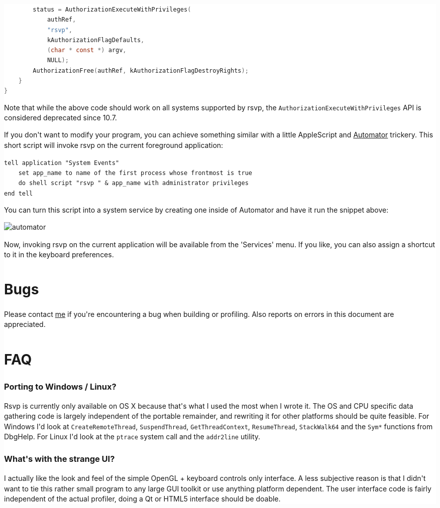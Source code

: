 ```c
        status = AuthorizationExecuteWithPrivileges(
            authRef,
            "rsvp",
            kAuthorizationFlagDefaults,
            (char * const *) argv,
            NULL);
        AuthorizationFree(authRef, kAuthorizationFlagDestroyRights);
    }
}
```

Note that while the above code should work on all systems supported by rsvp, the `AuthorizationExecuteWithPrivileges` API is considered deprecated since 10.7.

If you don't want to modify your program, you can achieve something similar with a little AppleScript and [Automator][automator] trickery. This short script will invoke rsvp on the current foreground application:

[automator]:http://support.apple.com/kb/HT2488

```applescript
tell application "System Events"
    set app_name to name of the first process whose frontmost is true
    do shell script "rsvp " & app_name with administrator privileges
end tell
```

You can turn this script into a system service by creating one inside of Automator and have it run the snippet above:

![automator](https://raw.github.com/blitzcode/rsvp/master/img/automator.png)

Now, invoking rsvp on the current application will be available from the 'Services' menu. If you like, you can also assign a shortcut to it in the keyboard preferences.

# Bugs

Please contact [me][me] if you're encountering a bug when building or profiling. Also reports on errors in this document are appreciated.

[me]:http://www.blitzcode.net/contact.shtml

# FAQ

### Porting to Windows / Linux?
Rsvp is currently only available on OS X because that's what I used the most when I wrote it. The OS and CPU specific data gathering code is largely independent of the portable remainder, and rewriting it for other platforms should be quite feasible. For Windows I'd look at `CreateRemoteThread`, `SuspendThread`, `GetThreadContext`, `ResumeThread`, `StackWalk64` and the `Sym*` functions from DbgHelp. For Linux I'd look at the `ptrace` system call and the `addr2line` utility.

### What's with the strange UI?
I actually like the look and feel of the simple OpenGL + keyboard controls only interface. A less subjective reason is that I didn't want to tie this rather small program to any large GUI toolkit or use anything platform dependent. The user interface code is fairly independent of the actual profiler, doing a Qt or HTML5 interface should be doable.
